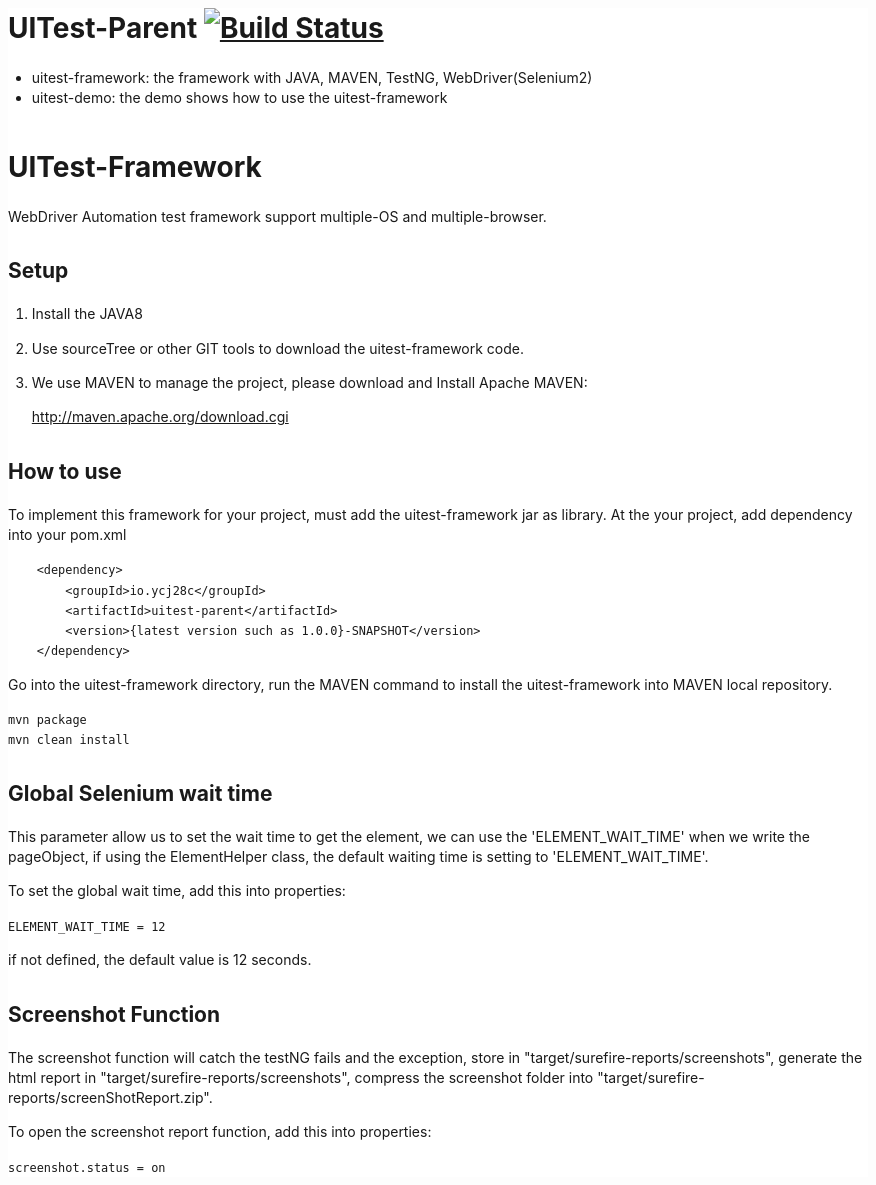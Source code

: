 UITest-Parent  [![Build Status](https://travis-ci.org/ycj28c/UI-Test-Framework.svg?branch=master)](https://travis-ci.org/ycj28c/UI-Test-Framework)
===============
* uitest-framework: the framework with JAVA, MAVEN, TestNG, WebDriver(Selenium2)
* uitest-demo: the demo shows how to use the uitest-framework

UITest-Framework
===============

WebDriver Automation test framework support multiple-OS and multiple-browser.

Setup
-----
1) Install the JAVA8
2) Use sourceTree or other GIT tools to download the uitest-framework code.
3) We use MAVEN to manage the project, please download and Install Apache MAVEN:
 
	http://maven.apache.org/download.cgi

How to use
----------
To implement this framework for your project, must add the uitest-framework jar as library.
At the your project, add dependency into your pom.xml

		<dependency>
			<groupId>io.ycj28c</groupId>
			<artifactId>uitest-parent</artifactId>
			<version>{latest version such as 1.0.0}-SNAPSHOT</version>
		</dependency>

Go into the uitest-framework directory, run the MAVEN command to install the uitest-framework into MAVEN local repository. 
  
	mvn package
	mvn clean install
	
Global Selenium wait time
-------------------------
This parameter allow us to set the wait time to get the element, we can use the 'ELEMENT_WAIT_TIME' when we write the pageObject, if using the ElementHelper class, the default waiting time is setting to 'ELEMENT_WAIT_TIME'.

To set the global wait time, add this into properties:

	ELEMENT_WAIT_TIME = 12 
	
if not defined, the default value is 12 seconds.

Screenshot Function
-------------------
The screenshot function will catch the testNG fails and the exception, store in "target/surefire-reports/screenshots", generate the html report in "target/surefire-reports/screenshots", compress the screenshot folder into "target/surefire-reports/screenShotReport.zip".

To open the screenshot report function, add this into properties:

	screenshot.status = on
 	